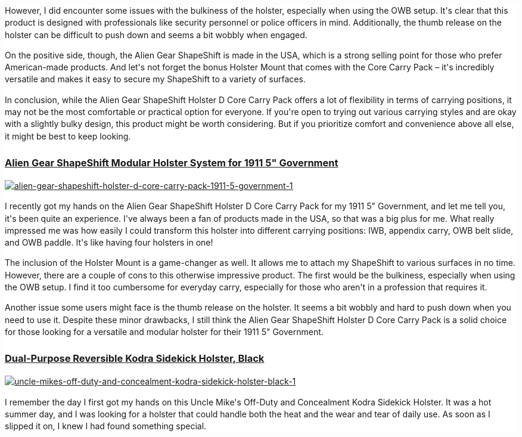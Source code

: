 However, I did encounter some issues with the bulkiness of the holster, especially when using the OWB setup. It's clear that this product is designed with professionals like security personnel or police officers in mind. Additionally, the thumb release on the holster can be difficult to push down and seems a bit wobbly when engaged.

On the positive side, though, the Alien Gear ShapeShift is made in the USA, which is a strong selling point for those who prefer American-made products. And let's not forget the bonus Holster Mount that comes with the Core Carry Pack – it's incredibly versatile and makes it easy to secure my ShapeShift to a variety of surfaces.

In conclusion, while the Alien Gear ShapeShift Holster D Core Carry Pack offers a lot of flexibility in terms of carrying positions, it may not be the most comfortable or practical option for everyone. If you're open to trying out various carrying styles and are okay with a slightly bulky design, this product might be worth considering. But if you prioritize comfort and convenience above all else, it might be best to keep looking.

### [Alien Gear ShapeShift Modular Holster System for 1911 5" Government](https://serp.ly/@universityofguns/amazon/357-gun-holsters?utm_source=universityofguns&utm_medium=website&utm_campaign=universityofguns.com&utm_content=357-gun-holsters&utm_term=alien-gear-shapeshift-modular-holster-system-for-1911-5-government)

<div class="image"><a href="https://serp.ly/@universityofguns/amazon/357-gun-holsters?utm_source=universityofguns&utm_medium=website&utm_campaign=universityofguns.com&utm_content=357-gun-holsters&utm_term=alien-gear-shapeshift-holster-d-core-carry-pack-1911-5-government-1"><img alt="alien-gear-shapeshift-holster-d-core-carry-pack-1911-5-government-1" src="https://imagedelivery.net/vy2bglCGN6hEeWOnSe2c7A/alien-gear-shapeshift-holster-d-core-carry-pack-1911-5-government-1/public"/></a></div>

I recently got my hands on the Alien Gear ShapeShift Holster D Core Carry Pack for my 1911 5" Government, and let me tell you, it's been quite an experience. I've always been a fan of products made in the USA, so that was a big plus for me. What really impressed me was how easily I could transform this holster into different carrying positions: IWB, appendix carry, OWB belt slide, and OWB paddle. It's like having four holsters in one!

The inclusion of the Holster Mount is a game-changer as well. It allows me to attach my ShapeShift to various surfaces in no time. However, there are a couple of cons to this otherwise impressive product. The first would be the bulkiness, especially when using the OWB setup. I find it too cumbersome for everyday carry, especially for those who aren't in a profession that requires it.

Another issue some users might face is the thumb release on the holster. It seems a bit wobbly and hard to push down when you need to use it. Despite these minor drawbacks, I still think the Alien Gear ShapeShift Holster D Core Carry Pack is a solid choice for those looking for a versatile and modular holster for their 1911 5" Government.

### [Dual-Purpose Reversible Kodra Sidekick Holster, Black](https://serp.ly/@universityofguns/amazon/357-gun-holsters?utm_source=universityofguns&utm_medium=website&utm_campaign=universityofguns.com&utm_content=357-gun-holsters&utm_term=dual-purpose-reversible-kodra-sidekick-holster-black)

<div class="image"><a href="https://serp.ly/@universityofguns/amazon/357-gun-holsters?utm_source=universityofguns&utm_medium=website&utm_campaign=universityofguns.com&utm_content=357-gun-holsters&utm_term=uncle-mikes-off-duty-and-concealment-kodra-sidekick-holster-black-1"><img alt="uncle-mikes-off-duty-and-concealment-kodra-sidekick-holster-black-1" src="https://imagedelivery.net/vy2bglCGN6hEeWOnSe2c7A/uncle-mikes-off-duty-and-concealment-kodra-sidekick-holster-black-1/public"/></a></div>

I remember the day I first got my hands on this Uncle Mike's Off-Duty and Concealment Kodra Sidekick Holster. It was a hot summer day, and I was looking for a holster that could handle both the heat and the wear and tear of daily use. As soon as I slipped it on, I knew I had found something special.
